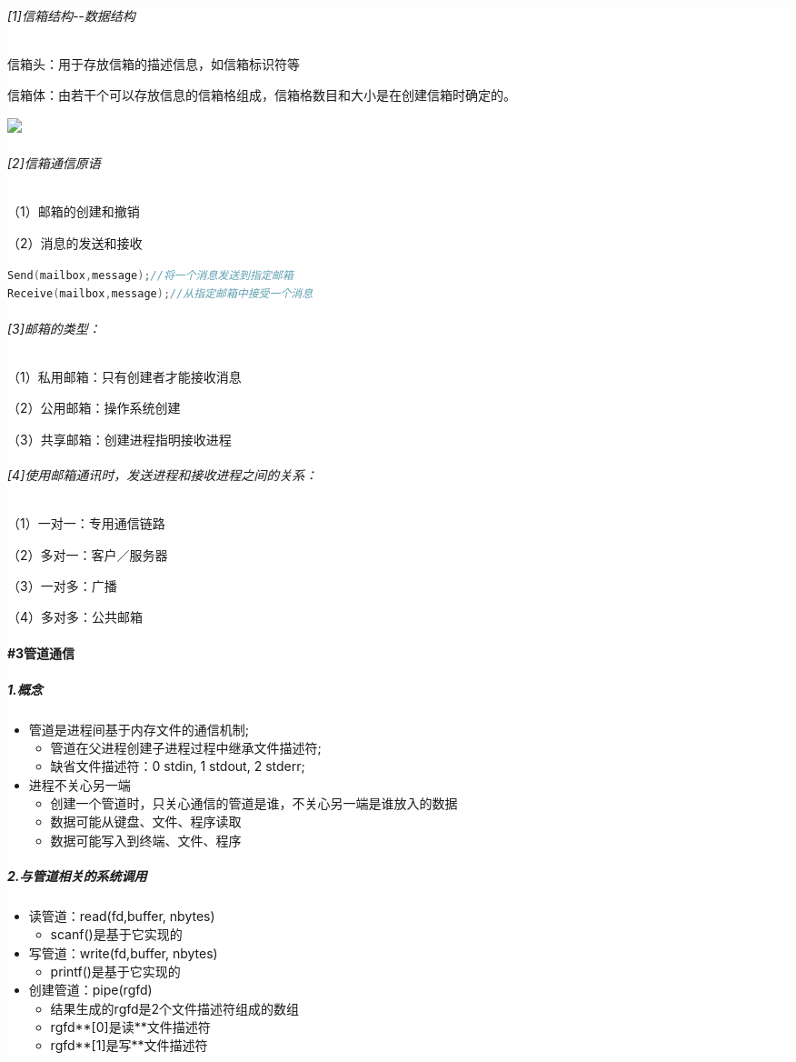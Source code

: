 ###### [1]信箱结构--数据结构

信箱头：用于存放信箱的描述信息，如信箱标识符等

信箱体：由若干个可以存放信息的信箱格组成，信箱格数目和大小是在创建信箱时确定的。

![](D:/Entrance/University/OS/9.jpg)

###### [2]信箱通信原语

（1）邮箱的创建和撤销

（2）消息的发送和接收

```c++
Send(mailbox,message);//将一个消息发送到指定邮箱
Receive(mailbox,message);//从指定邮箱中接受一个消息
```

###### [3]邮箱的类型：

（1）私用邮箱：只有创建者才能接收消息

（2）公用邮箱：操作系统创建

（3）共享邮箱：创建进程指明接收进程

###### [4]使用邮箱通讯时，发送进程和接收进程之间的关系：

（1）一对一：专用通信链路

（2）多对一：客户／服务器

（3）一对多：广播

（4）多对多：公共邮箱

#### #3管道通信

##### 1.概念

- 管道是进程间基于内存文件的通信机制;
  - 管道在父进程创建子进程过程中继承文件描述符;
  - 缺省文件描述符：0 stdin, 1 stdout, 2 stderr;
- 进程不关心另一端
  - 创建一个管道时，只关心通信的管道是谁，不关心另一端是谁放入的数据
  - 数据可能从键盘、文件、程序读取
  - 数据可能写入到终端、文件、程序

##### 2.与管道相关的系统调用

- 读管道：read(fd,buffer, nbytes)
  - scanf()是基于它实现的
- 写管道：write(fd,buffer, nbytes)
  - printf()是基于它实现的
- 创建管道：pipe(rgfd)
  - 结果生成的rgfd是2个文件描述符组成的数组
  - rgfd**[0]是读**文件描述符
  - rgfd**[1]是写**文件描述符
